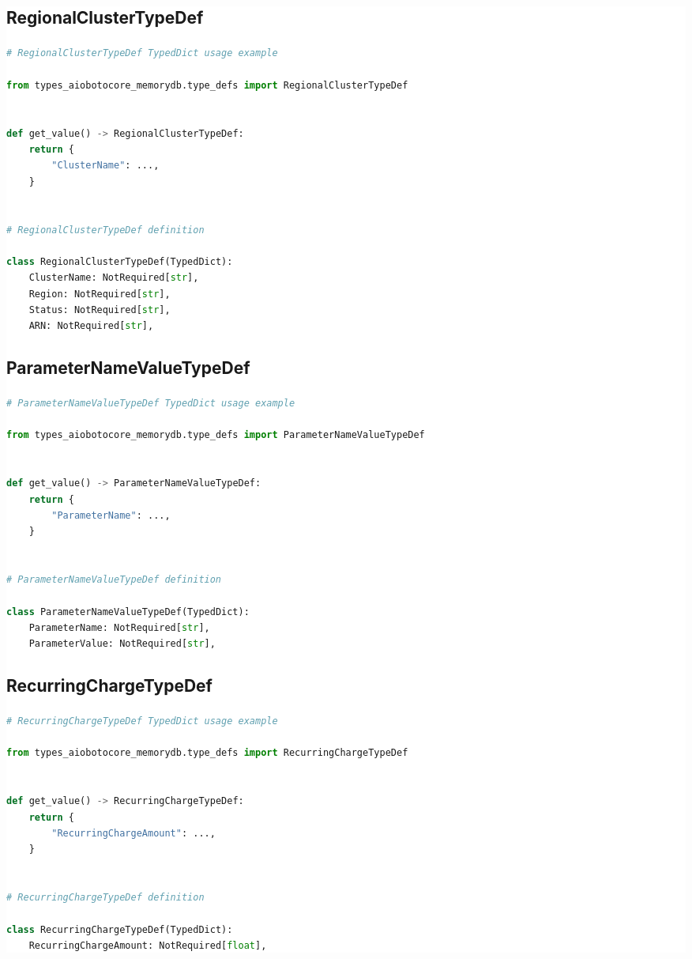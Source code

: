 
## RegionalClusterTypeDef

```python
# RegionalClusterTypeDef TypedDict usage example

from types_aiobotocore_memorydb.type_defs import RegionalClusterTypeDef


def get_value() -> RegionalClusterTypeDef:
    return {
        "ClusterName": ...,
    }


# RegionalClusterTypeDef definition

class RegionalClusterTypeDef(TypedDict):
    ClusterName: NotRequired[str],
    Region: NotRequired[str],
    Status: NotRequired[str],
    ARN: NotRequired[str],
```


## ParameterNameValueTypeDef

```python
# ParameterNameValueTypeDef TypedDict usage example

from types_aiobotocore_memorydb.type_defs import ParameterNameValueTypeDef


def get_value() -> ParameterNameValueTypeDef:
    return {
        "ParameterName": ...,
    }


# ParameterNameValueTypeDef definition

class ParameterNameValueTypeDef(TypedDict):
    ParameterName: NotRequired[str],
    ParameterValue: NotRequired[str],
```


## RecurringChargeTypeDef

```python
# RecurringChargeTypeDef TypedDict usage example

from types_aiobotocore_memorydb.type_defs import RecurringChargeTypeDef


def get_value() -> RecurringChargeTypeDef:
    return {
        "RecurringChargeAmount": ...,
    }


# RecurringChargeTypeDef definition

class RecurringChargeTypeDef(TypedDict):
    RecurringChargeAmount: NotRequired[float],
```